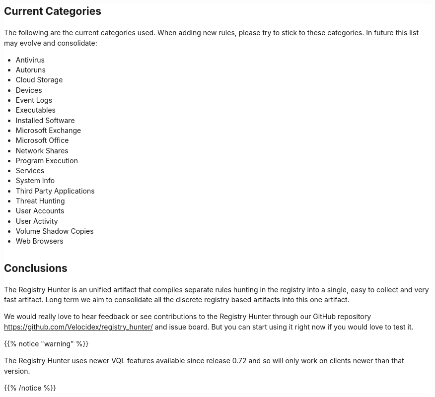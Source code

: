 ## Current Categories

The following are the current categories used. When adding new rules,
please try to stick to these categories. In future this list may
evolve and consolidate:

* Antivirus
* Autoruns
* Cloud Storage
* Devices
* Event Logs
* Executables
* Installed Software
* Microsoft Exchange
* Microsoft Office
* Network Shares
* Program Execution
* Services
* System Info
* Third Party Applications
* Threat Hunting
* User Accounts
* User Activity
* Volume Shadow Copies
* Web Browsers


## Conclusions

The Registry Hunter is an unified artifact that compiles separate
rules hunting in the registry into a single, easy to collect and very
fast artifact. Long term we aim to consolidate all the discrete
registry based artifacts into this one artifact.

We would really love to hear feedback or see contributions to the
Registry Hunter through our GitHub repository
https://github.com/Velocidex/registry_hunter/ and issue board. But you
can start using it right now if you would love to test it.

{{% notice "warning" %}}

The Registry Hunter uses newer VQL features available since release
0.72 and so will only work on clients newer than that version.

{{% /notice %}}

